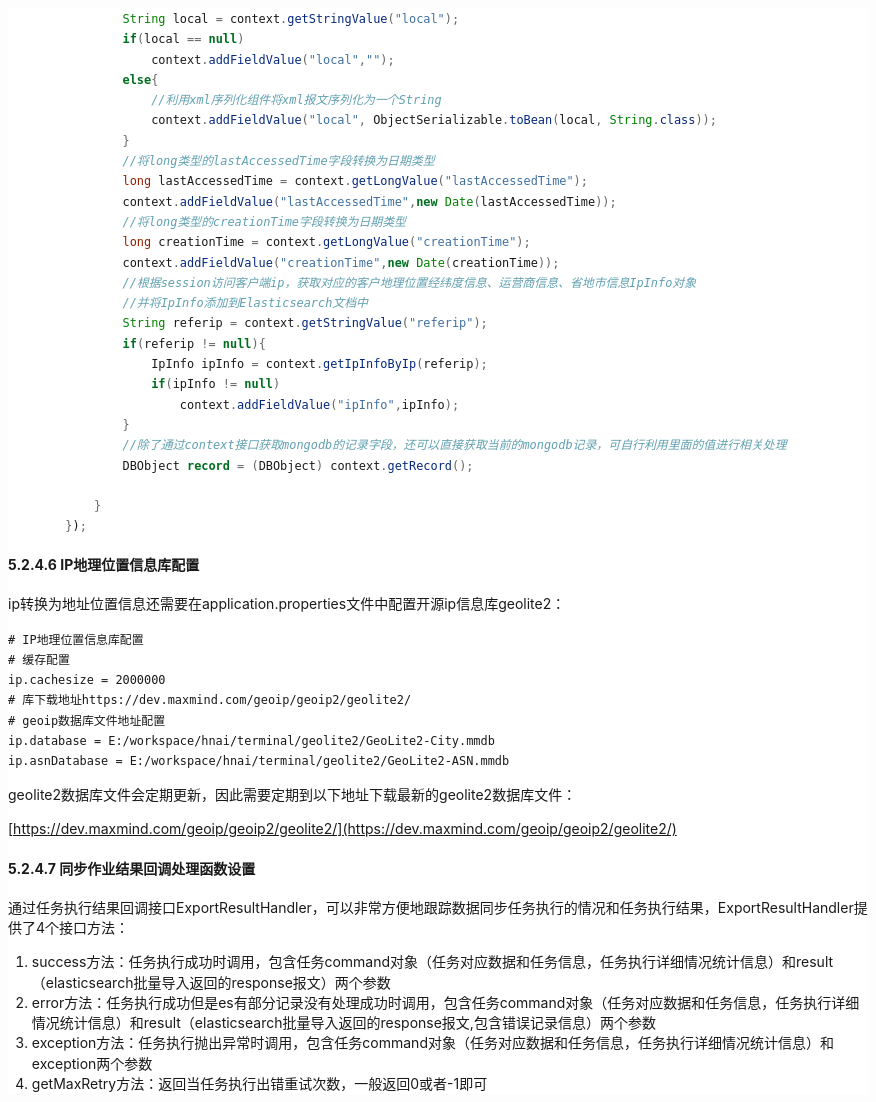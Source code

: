 ```java
				String local = context.getStringValue("local");
				if(local == null)
					context.addFieldValue("local","");
				else{
					//利用xml序列化组件将xml报文序列化为一个String
					context.addFieldValue("local", ObjectSerializable.toBean(local, String.class));
				}
				//将long类型的lastAccessedTime字段转换为日期类型
				long lastAccessedTime = context.getLongValue("lastAccessedTime");
				context.addFieldValue("lastAccessedTime",new Date(lastAccessedTime));
				//将long类型的creationTime字段转换为日期类型
				long creationTime = context.getLongValue("creationTime");
				context.addFieldValue("creationTime",new Date(creationTime));
				//根据session访问客户端ip，获取对应的客户地理位置经纬度信息、运营商信息、省地市信息IpInfo对象
				//并将IpInfo添加到Elasticsearch文档中
				String referip = context.getStringValue("referip");
				if(referip != null){
					IpInfo ipInfo = context.getIpInfoByIp(referip);
					if(ipInfo != null)
						context.addFieldValue("ipInfo",ipInfo);
				}
				//除了通过context接口获取mongodb的记录字段，还可以直接获取当前的mongodb记录，可自行利用里面的值进行相关处理
				DBObject record = (DBObject) context.getRecord();

			}
		});
```

#### 5.2.4.6 IP地理位置信息库配置

ip转换为地址位置信息还需要在application.properties文件中配置开源ip信息库geolite2：

```properties
# IP地理位置信息库配置
# 缓存配置
ip.cachesize = 2000000
# 库下载地址https://dev.maxmind.com/geoip/geoip2/geolite2/
# geoip数据库文件地址配置
ip.database = E:/workspace/hnai/terminal/geolite2/GeoLite2-City.mmdb
ip.asnDatabase = E:/workspace/hnai/terminal/geolite2/GeoLite2-ASN.mmdb
```

geolite2数据库文件会定期更新，因此需要定期到以下地址下载最新的geolite2数据库文件：

[https://dev.maxmind.com/geoip/geoip2/geolite2/](https://dev.maxmind.com/geoip/geoip2/geolite2/)

#### 5.2.4.7 同步作业结果回调处理函数设置

通过任务执行结果回调接口ExportResultHandler，可以非常方便地跟踪数据同步任务执行的情况和任务执行结果，ExportResultHandler提供了4个接口方法：

1. success方法：任务执行成功时调用，包含任务command对象（任务对应数据和任务信息，任务执行详细情况统计信息）和result（elasticsearch批量导入返回的response报文）两个参数
2. error方法：任务执行成功但是es有部分记录没有处理成功时调用，包含任务command对象（任务对应数据和任务信息，任务执行详细情况统计信息）和result（elasticsearch批量导入返回的response报文,包含错误记录信息）两个参数
3. exception方法：任务执行抛出异常时调用，包含任务command对象（任务对应数据和任务信息，任务执行详细情况统计信息）和exception两个参数
4. getMaxRetry方法：返回当任务执行出错重试次数，一般返回0或者-1即可
